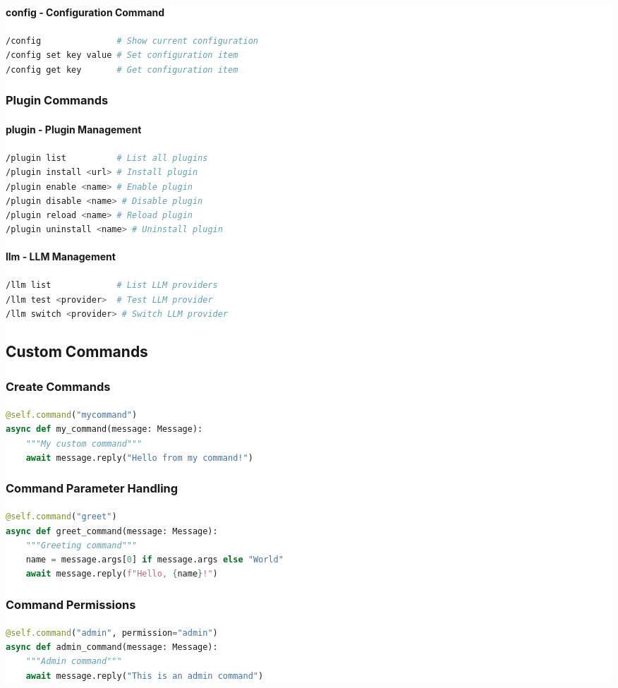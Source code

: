 #### config - Configuration Command

```bash
/config               # Show current configuration
/config set key value # Set configuration item
/config get key       # Get configuration item
```

### Plugin Commands

#### plugin - Plugin Management

```bash
/plugin list          # List all plugins
/plugin install <url> # Install plugin
/plugin enable <name> # Enable plugin
/plugin disable <name> # Disable plugin
/plugin reload <name> # Reload plugin
/plugin uninstall <name> # Uninstall plugin
```

#### llm - LLM Management

```bash
/llm list             # List LLM providers
/llm test <provider>  # Test LLM provider
/llm switch <provider> # Switch LLM provider
```

## Custom Commands

### Create Commands

```python
@self.command("mycommand")
async def my_command(message: Message):
    """My custom command"""
    await message.reply("Hello from my command!")
```

### Command Parameter Handling

```python
@self.command("greet")
async def greet_command(message: Message):
    """Greeting command"""
    name = message.args[0] if message.args else "World"
    await message.reply(f"Hello, {name}!")
```

### Command Permissions

```python
@self.command("admin", permission="admin")
async def admin_command(message: Message):
    """Admin command"""
    await message.reply("This is an admin command")
```
